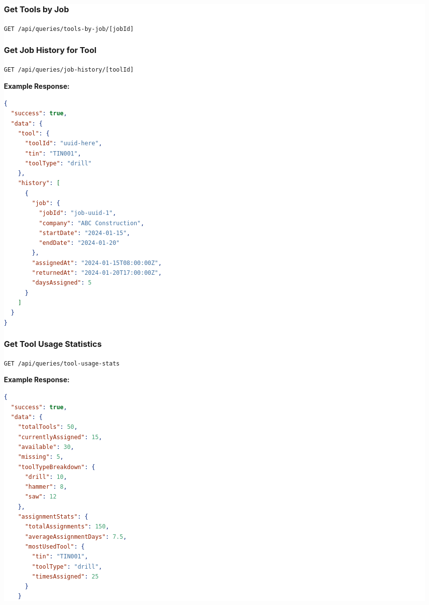 ### Get Tools by Job
```http
GET /api/queries/tools-by-job/[jobId]
```

### Get Job History for Tool
```http
GET /api/queries/job-history/[toolId]
```

**Example Response:**
```json
{
  "success": true,
  "data": {
    "tool": {
      "toolId": "uuid-here",
      "tin": "TIN001",
      "toolType": "drill"
    },
    "history": [
      {
        "job": {
          "jobId": "job-uuid-1",
          "company": "ABC Construction",
          "startDate": "2024-01-15",
          "endDate": "2024-01-20"
        },
        "assignedAt": "2024-01-15T08:00:00Z",
        "returnedAt": "2024-01-20T17:00:00Z",
        "daysAssigned": 5
      }
    ]
  }
}
```

### Get Tool Usage Statistics
```http
GET /api/queries/tool-usage-stats
```

**Example Response:**
```json
{
  "success": true,
  "data": {
    "totalTools": 50,
    "currentlyAssigned": 15,
    "available": 30,
    "missing": 5,
    "toolTypeBreakdown": {
      "drill": 10,
      "hammer": 8,
      "saw": 12
    },
    "assignmentStats": {
      "totalAssignments": 150,
      "averageAssignmentDays": 7.5,
      "mostUsedTool": {
        "tin": "TIN001",
        "toolType": "drill",
        "timesAssigned": 25
      }
    }
```